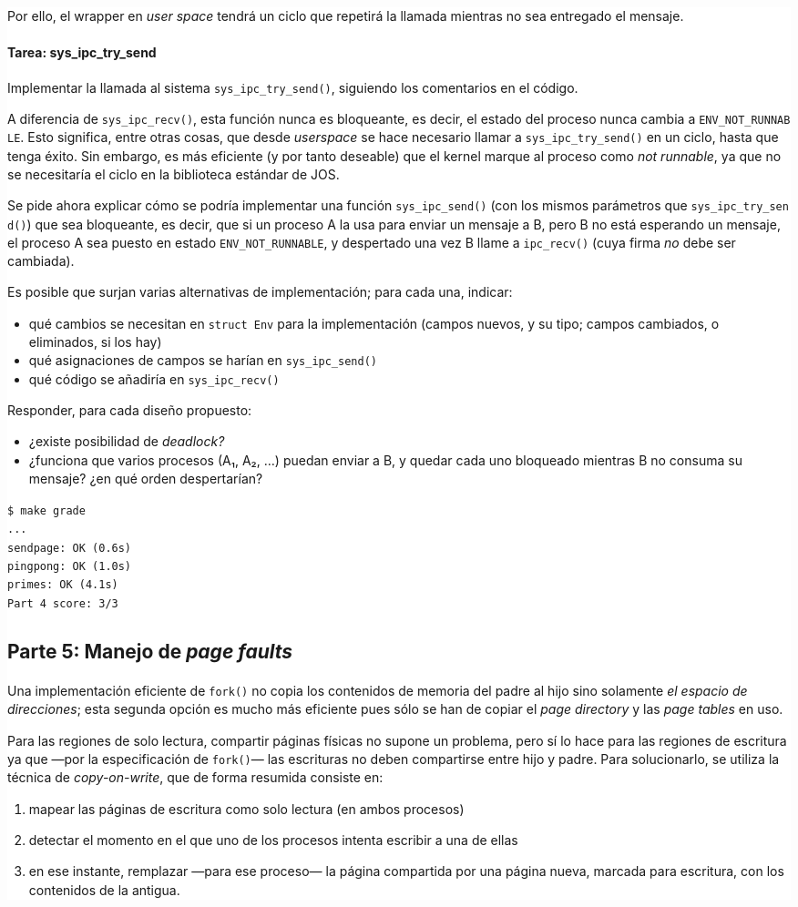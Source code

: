 Por ello, el wrapper en _user space_ tendrá un ciclo que repetirá la llamada mientras no sea entregado el mensaje.

#### Tarea: sys\_ipc\_try\_send

Implementar la llamada al sistema `sys_ipc_try_send()`, siguiendo los comentarios en el código.

A diferencia de `sys_ipc_recv()`, esta función nunca es bloqueante, es decir, el estado del proceso nunca cambia a `ENV_NOT_RUNNABLE`. Esto significa, entre otras cosas, que desde _userspace_ se hace necesario llamar a `sys_ipc_try_send()` en un ciclo, hasta que tenga éxito. Sin embargo, es más eficiente (y por tanto deseable) que el kernel marque al proceso como _not runnable_, ya que no se necesitaría el ciclo en la biblioteca estándar de JOS.

Se pide ahora explicar cómo se podría implementar una función `sys_ipc_send()` (con los mismos parámetros que `sys_ipc_try_send()`) que sea bloqueante, es decir, que si un proceso A la usa para enviar un mensaje a B, pero B no está esperando un mensaje, el proceso A sea puesto en estado `ENV_NOT_RUNNABLE`, y despertado una vez B llame a `ipc_recv()` (cuya firma _no_ debe ser cambiada).

Es posible que surjan varias alternativas de implementación; para cada una, indicar:

-   qué cambios se necesitan en `struct Env` para la implementación (campos nuevos, y su tipo; campos cambiados, o eliminados, si los hay)
-   qué asignaciones de campos se harían en `sys_ipc_send()`
-   qué código se añadiría en `sys_ipc_recv()`

Responder, para cada diseño propuesto:

-   ¿existe posibilidad de _deadlock?_
-   ¿funciona que varios procesos (A₁, A₂, …) puedan enviar a B, y quedar cada uno bloqueado mientras B no consuma su mensaje? ¿en qué orden despertarían?

```console
$ make grade
...
sendpage: OK (0.6s)
pingpong: OK (1.0s)
primes: OK (4.1s)
Part 4 score: 3/3
```

## Parte 5: Manejo de _page faults_

Una implementación eficiente de `fork()` no copia los contenidos de memoria del padre al hijo sino solamente _el espacio de direcciones_; esta segunda opción es mucho más eficiente pues sólo se han de copiar el _page directory_ y las _page tables_ en uso.

Para las regiones de solo lectura, compartir páginas físicas no supone un problema, pero sí lo hace para las regiones de escritura ya que —por la especificación de `fork()`— las escrituras no deben compartirse entre hijo y padre. Para solucionarlo, se utiliza la técnica de _copy-on-write_, que de forma resumida consiste en:

1.  mapear las páginas de escritura como solo lectura (en ambos procesos)
    
2.  detectar el momento en el que uno de los procesos intenta escribir a una de ellas
    
3.  en ese instante, remplazar —para ese proceso— la página compartida por una página nueva, marcada para escritura, con los contenidos de la antigua.
    